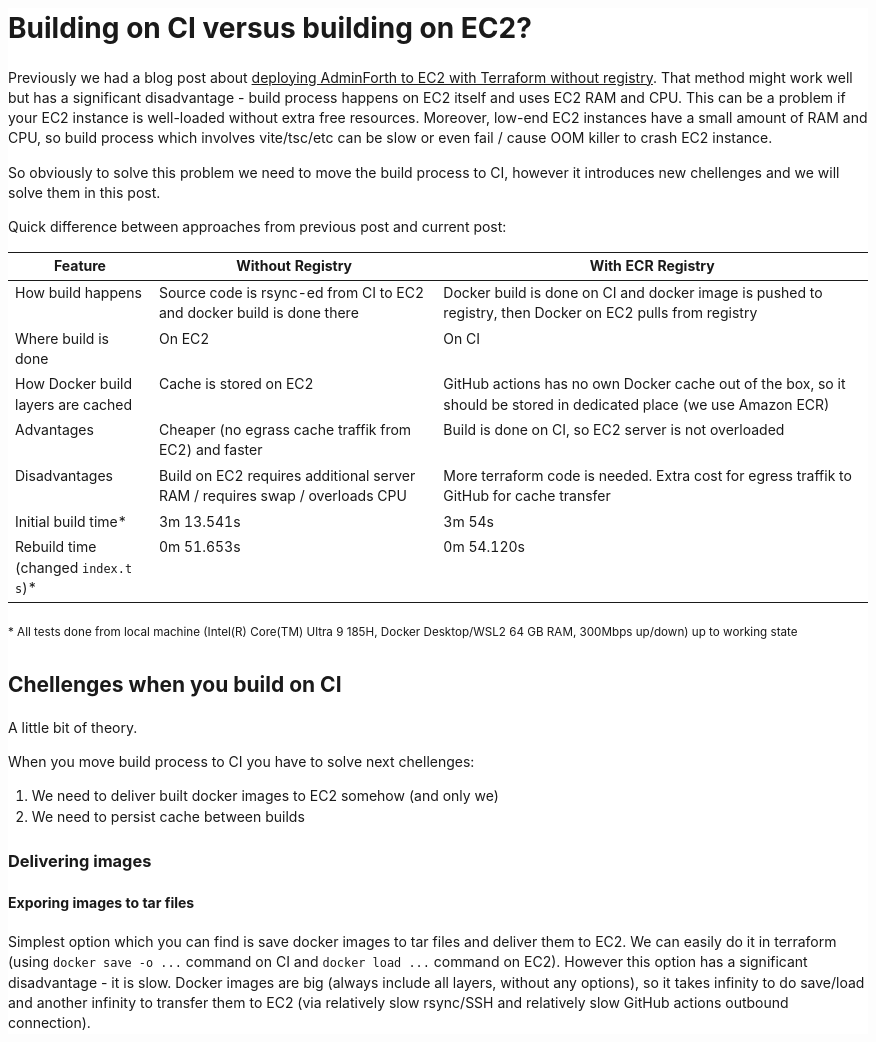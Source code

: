 

# Building on CI versus building on EC2?

Previously we had a blog post about [deploying AdminForth to EC2 with Terraform without registry](/blog/compose-ec2-deployment-github-actions/). That method might work well but has a significant disadvantage - build process happens on EC2 itself and uses EC2 RAM and CPU. This can be a problem if your EC2 instance is well-loaded without extra free resources. Moreover, low-end EC2 instances have a small amount of RAM and CPU, so build process which involves vite/tsc/etc can be slow or even fail / cause OOM killer to crash EC2 instance.

So obviously to solve this problem we need to move the build process to CI, however it introduces new chellenges and we will solve them in this post.

Quick difference between approaches from previous post and current post:

| Feature | Without Registry | With ECR Registry |
| --- | --- | --- |
| How build happens | Source code is rsync-ed from CI to EC2 and docker build is done there | Docker build is done on CI and docker image is pushed to registry, then Docker on EC2 pulls from registry |
| Where build is done | On EC2 | On CI |
| How Docker build layers are cached | Cache is stored on EC2 | GitHub actions has no own Docker cache out of the box, so it should be stored in dedicated place (we use Amazon ECR) |
| Advantages | Cheaper (no egrass cache traffik from EC2) and faster | Build is done on CI, so EC2 server is not overloaded |
| Disadvantages | Build on EC2 requires additional server RAM / requires swap / overloads CPU | More terraform code is needed. Extra cost for egress traffik to GitHub for cache transfer |
| Initial build time\* | 3m 13.541s | 3m 54s |
| Rebuild time (changed `index.ts`)\*| 0m 51.653s | 0m 54.120s |

<sub>\* All tests done from local machine (Intel(R) Core(TM) Ultra 9 185H, Docker Desktop/WSL2 64 GB RAM, 300Mbps up/down) up to working state</sub>


## Chellenges when you build on CI

A little bit of theory.

When you move build process to CI you have to solve next chellenges:
1) We need to deliver built docker images to EC2 somehow (and only we)
2) We need to persist cache between builds

### Delivering images

#### Exporing images to tar files

Simplest option which you can find is save docker images to tar files and deliver them to EC2. We can easily do it in terraform (using `docker save -o ...` command on CI and `docker load ...` command on EC2). However this option has a significant disadvantage - it is slow. Docker images are big (always include all layers, without any options), so it takes infinity to do save/load and another infinity to transfer them to EC2 (via relatively slow rsync/SSH and relatively slow GitHub actions outbound connection).
